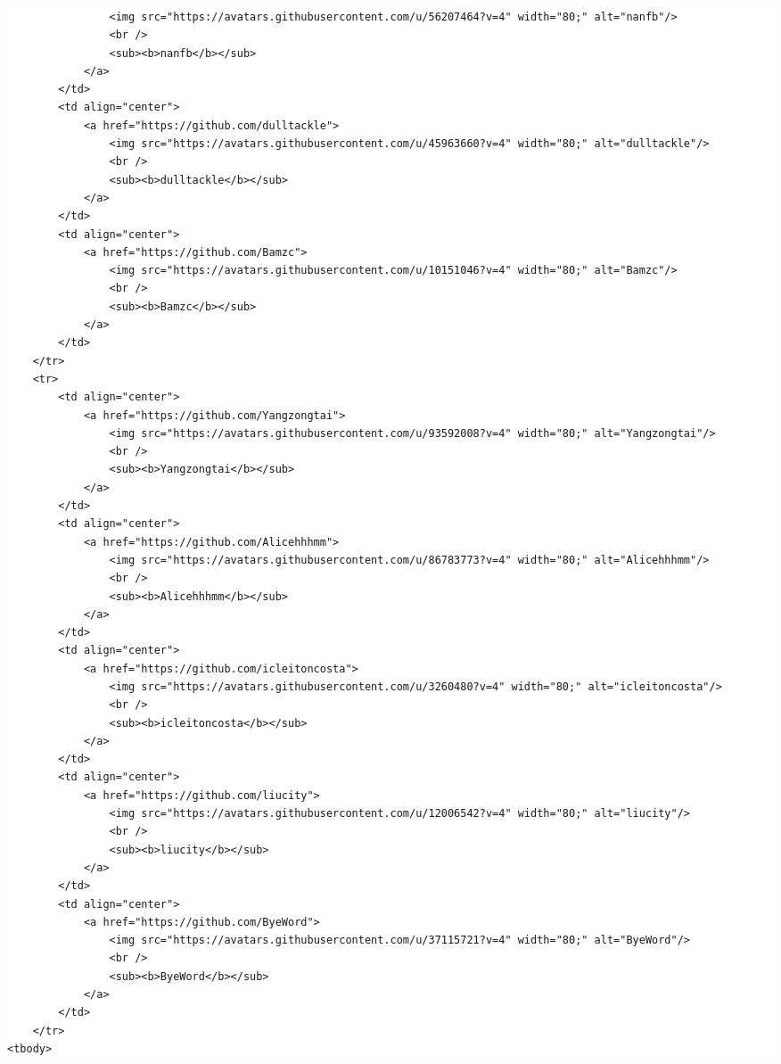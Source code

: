                     <img src="https://avatars.githubusercontent.com/u/56207464?v=4" width="80;" alt="nanfb"/>
                    <br />
                    <sub><b>nanfb</b></sub>
                </a>
            </td>
            <td align="center">
                <a href="https://github.com/dulltackle">
                    <img src="https://avatars.githubusercontent.com/u/45963660?v=4" width="80;" alt="dulltackle"/>
                    <br />
                    <sub><b>dulltackle</b></sub>
                </a>
            </td>
            <td align="center">
                <a href="https://github.com/Bamzc">
                    <img src="https://avatars.githubusercontent.com/u/10151046?v=4" width="80;" alt="Bamzc"/>
                    <br />
                    <sub><b>Bamzc</b></sub>
                </a>
            </td>
		</tr>
		<tr>
            <td align="center">
                <a href="https://github.com/Yangzongtai">
                    <img src="https://avatars.githubusercontent.com/u/93592008?v=4" width="80;" alt="Yangzongtai"/>
                    <br />
                    <sub><b>Yangzongtai</b></sub>
                </a>
            </td>
            <td align="center">
                <a href="https://github.com/Alicehhhmm">
                    <img src="https://avatars.githubusercontent.com/u/86783773?v=4" width="80;" alt="Alicehhhmm"/>
                    <br />
                    <sub><b>Alicehhhmm</b></sub>
                </a>
            </td>
            <td align="center">
                <a href="https://github.com/icleitoncosta">
                    <img src="https://avatars.githubusercontent.com/u/3260480?v=4" width="80;" alt="icleitoncosta"/>
                    <br />
                    <sub><b>icleitoncosta</b></sub>
                </a>
            </td>
            <td align="center">
                <a href="https://github.com/liucity">
                    <img src="https://avatars.githubusercontent.com/u/12006542?v=4" width="80;" alt="liucity"/>
                    <br />
                    <sub><b>liucity</b></sub>
                </a>
            </td>
            <td align="center">
                <a href="https://github.com/ByeWord">
                    <img src="https://avatars.githubusercontent.com/u/37115721?v=4" width="80;" alt="ByeWord"/>
                    <br />
                    <sub><b>ByeWord</b></sub>
                </a>
            </td>
		</tr>
	<tbody>
</table>